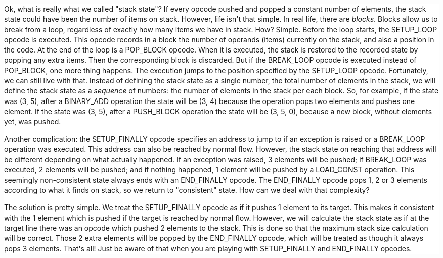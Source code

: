 Ok, what is really what we called "stack state"?
If every opcode pushed and popped a constant number of elements,
the stack state could have been the number of items on stack.
However, life isn't that simple.
In real life, there are *blocks*.
Blocks allow us to break from a loop,
regardless of exactly how many items we have in stack.
How? Simple.
Before the loop starts, the SETUP\_LOOP opcode is executed.
This opcode records in a block the number of operands (items) currently on the stack,
and also a position in the code.
At the end of the loop is a POP\_BLOCK opcode.
When it is executed,
the stack is restored to the recorded state by popping any extra items.
Then the corresponding block is discarded.
But if the BREAK\_LOOP opcode is executed instead of POP\_BLOCK,
one more thing happens.
The execution jumps to the position specified by the SETUP\_LOOP opcode.
Fortunately, we can still live with that.
Instead of defining the stack state as a single number,
the total number of elements in the stack,
we will define the stack state as a _sequence_ of numbers:
the number of elements in the stack per each block.
So, for example, if the state was (3, 5), 
after a BINARY\_ADD operation the state will be (3, 4)
because the operation pops two elements and pushes one element.
If the state was (3, 5),
after a PUSH\_BLOCK operation the state will be (3, 5, 0),
because a new block, without elements yet, was pushed.

Another complication: the SETUP\_FINALLY opcode specifies an address to jump to
if an exception is raised or a BREAK\_LOOP operation was executed.
This address can also be reached by normal flow.
However, the stack state on reaching that address will be different
depending on what actually happened.
If an exception was raised, 3 elements will be pushed;
if BREAK\_LOOP was executed, 2 elements will be pushed;
and if nothing happened, 1 element will be pushed by a LOAD\_CONST operation.
This seemingly non-consistent state always ends with an END\_FINALLY opcode.
The END\_FINALLY opcode pops 1, 2 or 3 elements according to what it finds on stack,
so we return to "consistent" state.
How can we deal with that complexity?

The solution is pretty simple.
We treat the SETUP\_FINALLY opcode as if it pushes 1 element to its target.
This makes it consistent with the 1 element which is pushed if the target is reached by normal flow.
However, we will calculate the stack state as if at the target line there was an opcode
which pushed 2 elements to the stack.
This is done so that the maximum stack size calculation will be correct.
Those 2 extra elements will be popped by the END\_FINALLY opcode,
which will be treated as though it always pops 3 elements.
That's all! Just be aware of that when you are playing with
SETUP\_FINALLY and END_FINALLY opcodes.
